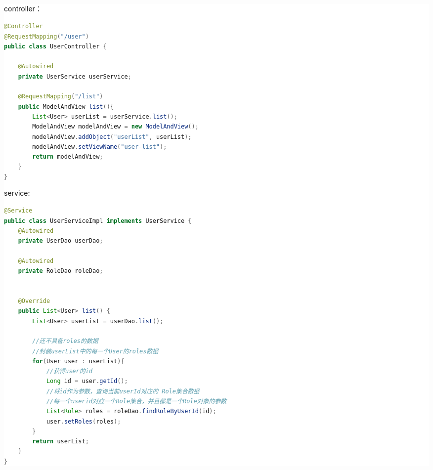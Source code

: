 



controller：



```java
@Controller
@RequestMapping("/user")
public class UserController {

    @Autowired
    private UserService userService;

    @RequestMapping("/list")
    public ModelAndView list(){
        List<User> userList = userService.list();
        ModelAndView modelAndView = new ModelAndView();
        modelAndView.addObject("userList", userList);
        modelAndView.setViewName("user-list");
        return modelAndView;
    }
}
```



service:



```java
@Service
public class UserServiceImpl implements UserService {
    @Autowired
    private UserDao userDao;

    @Autowired
    private RoleDao roleDao;


    @Override
    public List<User> list() {
        List<User> userList = userDao.list();
        
        //还不具备roles的数据
        //封装userList中的每一个User的roles数据
        for(User user : userList){
            //获得user的id
            Long id = user.getId();
            //将id作为参数，查询当前userId对应的 Role集合数据
            //每一个userid对应一个Role集合，并且都是一个Role对象的参数
            List<Role> roles = roleDao.findRoleByUserId(id);
            user.setRoles(roles);
        }
        return userList;
    }
}
```
